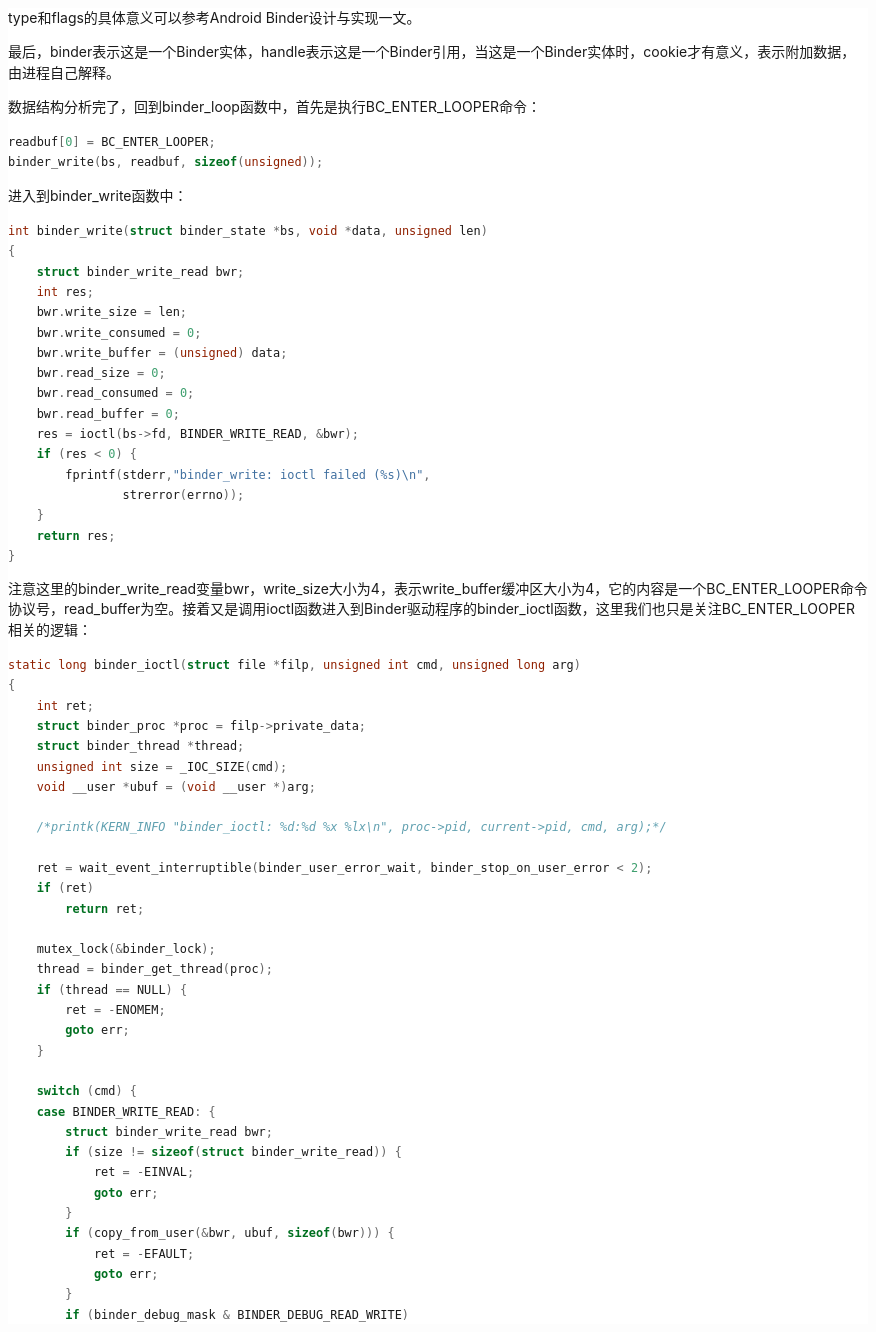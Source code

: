 type和flags的具体意义可以参考Android Binder设计与实现一文。

最后，binder表示这是一个Binder实体，handle表示这是一个Binder引用，当这是一个Binder实体时，cookie才有意义，表示附加数据，由进程自己解释。

数据结构分析完了，回到binder_loop函数中，首先是执行BC_ENTER_LOOPER命令：
```c
readbuf[0] = BC_ENTER_LOOPER;  
binder_write(bs, readbuf, sizeof(unsigned));  
```
进入到binder_write函数中：
```c
int binder_write(struct binder_state *bs, void *data, unsigned len)  
{  
    struct binder_write_read bwr;  
    int res;  
    bwr.write_size = len;  
    bwr.write_consumed = 0;  
    bwr.write_buffer = (unsigned) data;  
    bwr.read_size = 0;  
    bwr.read_consumed = 0;  
    bwr.read_buffer = 0;  
    res = ioctl(bs->fd, BINDER_WRITE_READ, &bwr);  
    if (res < 0) {  
        fprintf(stderr,"binder_write: ioctl failed (%s)\n",  
                strerror(errno));  
    }  
    return res;  
}  
```
注意这里的binder_write_read变量bwr，write_size大小为4，表示write_buffer缓冲区大小为4，它的内容是一个BC_ENTER_LOOPER命令协议号，read_buffer为空。接着又是调用ioctl函数进入到Binder驱动程序的binder_ioctl函数，这里我们也只是关注BC_ENTER_LOOPER相关的逻辑：
```c
static long binder_ioctl(struct file *filp, unsigned int cmd, unsigned long arg)  
{  
    int ret;  
    struct binder_proc *proc = filp->private_data;  
    struct binder_thread *thread;  
    unsigned int size = _IOC_SIZE(cmd);  
    void __user *ubuf = (void __user *)arg;  
  
    /*printk(KERN_INFO "binder_ioctl: %d:%d %x %lx\n", proc->pid, current->pid, cmd, arg);*/  
  
    ret = wait_event_interruptible(binder_user_error_wait, binder_stop_on_user_error < 2);  
    if (ret)  
        return ret;  
  
    mutex_lock(&binder_lock);  
    thread = binder_get_thread(proc);  
    if (thread == NULL) {  
        ret = -ENOMEM;  
        goto err;  
    }  
  
    switch (cmd) {  
    case BINDER_WRITE_READ: {  
        struct binder_write_read bwr;  
        if (size != sizeof(struct binder_write_read)) {  
            ret = -EINVAL;  
            goto err;  
        }  
        if (copy_from_user(&bwr, ubuf, sizeof(bwr))) {  
            ret = -EFAULT;  
            goto err;  
        }  
        if (binder_debug_mask & BINDER_DEBUG_READ_WRITE)  
```
